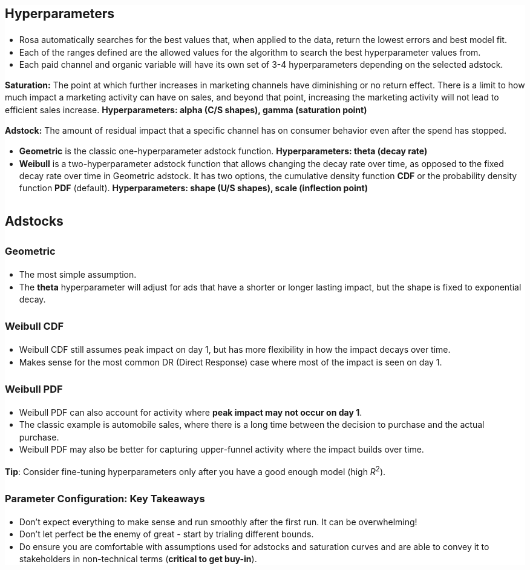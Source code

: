 ## Hyperparameters

- Rosa automatically searches for the best values that, when applied to the data, return the lowest errors and best model fit.
- Each of the ranges defined are the allowed values for the algorithm to search the best hyperparameter values from.
- Each paid channel and organic variable will have its own set of 3-4 hyperparameters depending on the selected adstock.

**Saturation:** The point at which further increases in marketing channels have diminishing or no return effect. There is a limit to how much impact a marketing activity can have on sales, and beyond that point, increasing the marketing activity will not lead to efficient sales increase.
**Hyperparameters: alpha (C/S shapes), gamma (saturation point)**

**Adstock:** The amount of residual impact that a specific channel has on consumer behavior even after the spend has stopped.

- **Geometric** is the classic one-hyperparameter adstock function.
    **Hyperparameters: theta (decay rate)**
- **Weibull** is a two-hyperparameter adstock function that allows changing the decay rate over time, as opposed to the fixed decay rate over time in Geometric adstock. It has two options, the cumulative density function **CDF** or the probability density function **PDF** (default).
    **Hyperparameters: shape (U/S shapes), scale (inflection point)**

## Adstocks

### Geometric

- The most simple assumption.
- The **theta** hyperparameter will adjust for ads that have a shorter or longer lasting impact, but the shape is fixed to exponential decay.

### Weibull CDF
- Weibull CDF still assumes peak impact on day 1, but has more flexibility in how the impact decays over time.
- Makes sense for the most common DR (Direct Response) case where most of the impact is seen on day 1.

### Weibull PDF
- Weibull PDF can also account for activity where **peak impact may not occur on day 1**.
- The classic example is automobile sales, where there is a long time between the decision to purchase and the actual purchase.
- Weibull PDF may also be better for capturing upper-funnel activity where the impact builds over time.

**Tip**: Consider fine-tuning hyperparameters only after you have a good enough model (high $R^2$).

### Parameter Configuration: Key Takeaways

- Don’t expect everything to make sense and run smoothly after the first run. It can be overwhelming!
- Don’t let perfect be the enemy of great - start by trialing different bounds.
- Do ensure you are comfortable with assumptions used for adstocks and saturation curves and are able to convey it to stakeholders in non-technical terms (**critical to get buy-in**).
